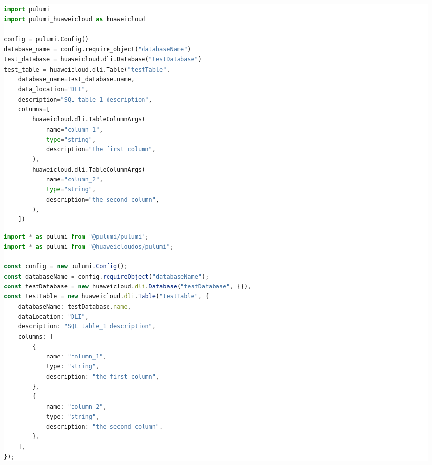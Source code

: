 </pulumi-choosable>
</div>


<div>
<pulumi-choosable type="language" values="python">

```python
import pulumi
import pulumi_huaweicloud as huaweicloud

config = pulumi.Config()
database_name = config.require_object("databaseName")
test_database = huaweicloud.dli.Database("testDatabase")
test_table = huaweicloud.dli.Table("testTable",
    database_name=test_database.name,
    data_location="DLI",
    description="SQL table_1 description",
    columns=[
        huaweicloud.dli.TableColumnArgs(
            name="column_1",
            type="string",
            description="the first column",
        ),
        huaweicloud.dli.TableColumnArgs(
            name="column_2",
            type="string",
            description="the second column",
        ),
    ])
```


</pulumi-choosable>
</div>


<div>
<pulumi-choosable type="language" values="typescript">


```typescript
import * as pulumi from "@pulumi/pulumi";
import * as pulumi from "@huaweicloudos/pulumi";

const config = new pulumi.Config();
const databaseName = config.requireObject("databaseName");
const testDatabase = new huaweicloud.dli.Database("testDatabase", {});
const testTable = new huaweicloud.dli.Table("testTable", {
    databaseName: testDatabase.name,
    dataLocation: "DLI",
    description: "SQL table_1 description",
    columns: [
        {
            name: "column_1",
            type: "string",
            description: "the first column",
        },
        {
            name: "column_2",
            type: "string",
            description: "the second column",
        },
    ],
});
```
